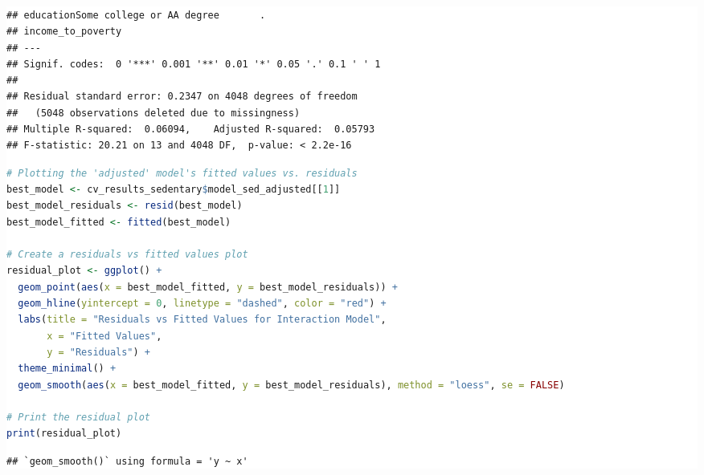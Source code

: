     ## educationSome college or AA degree       .  
    ## income_to_poverty                           
    ## ---
    ## Signif. codes:  0 '***' 0.001 '**' 0.01 '*' 0.05 '.' 0.1 ' ' 1
    ## 
    ## Residual standard error: 0.2347 on 4048 degrees of freedom
    ##   (5048 observations deleted due to missingness)
    ## Multiple R-squared:  0.06094,    Adjusted R-squared:  0.05793 
    ## F-statistic: 20.21 on 13 and 4048 DF,  p-value: < 2.2e-16

``` r
# Plotting the 'adjusted' model's fitted values vs. residuals
best_model <- cv_results_sedentary$model_sed_adjusted[[1]]
best_model_residuals <- resid(best_model)
best_model_fitted <- fitted(best_model)

# Create a residuals vs fitted values plot
residual_plot <- ggplot() +
  geom_point(aes(x = best_model_fitted, y = best_model_residuals)) +
  geom_hline(yintercept = 0, linetype = "dashed", color = "red") +
  labs(title = "Residuals vs Fitted Values for Interaction Model",
       x = "Fitted Values",
       y = "Residuals") +
  theme_minimal() +
  geom_smooth(aes(x = best_model_fitted, y = best_model_residuals), method = "loess", se = FALSE)

# Print the residual plot
print(residual_plot)
```

    ## `geom_smooth()` using formula = 'y ~ x'
